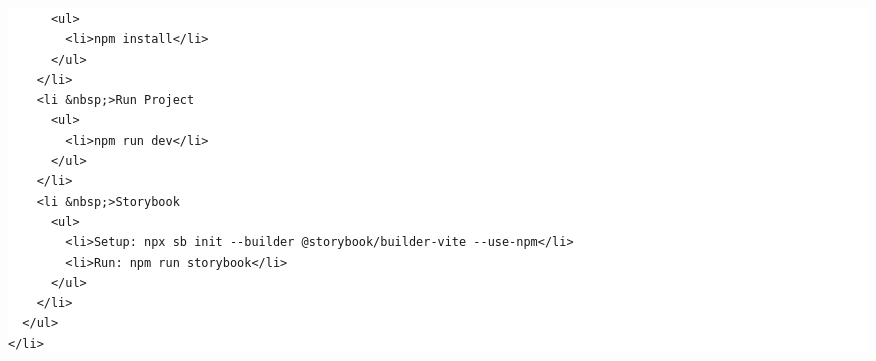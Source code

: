           <ul>
            <li>npm install</li>
          </ul>
        </li>
        <li &nbsp;>Run Project
          <ul>
            <li>npm run dev</li>
          </ul>
        </li>
        <li &nbsp;>Storybook
          <ul>
            <li>Setup: npx sb init --builder @storybook/builder-vite --use-npm</li>
            <li>Run: npm run storybook</li>
          </ul>
        </li>
      </ul>
    </li>
  </ol>
</div>
